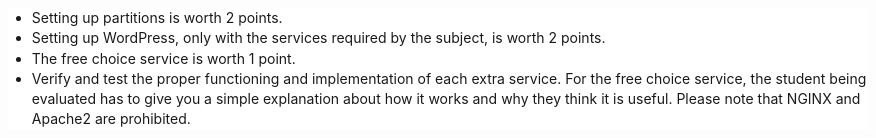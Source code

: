 - Setting up partitions is worth 2 points.
- Setting up WordPress, only with the services required by the subject, is worth 2 points.
- The free choice service is worth 1 point.
- Verify and test the proper functioning and implementation of each extra service.
  For the free choice service, the student being evaluated has to give you a simple explanation about how it works and why they think it is useful. Please note that NGINX and Apache2 are prohibited.
